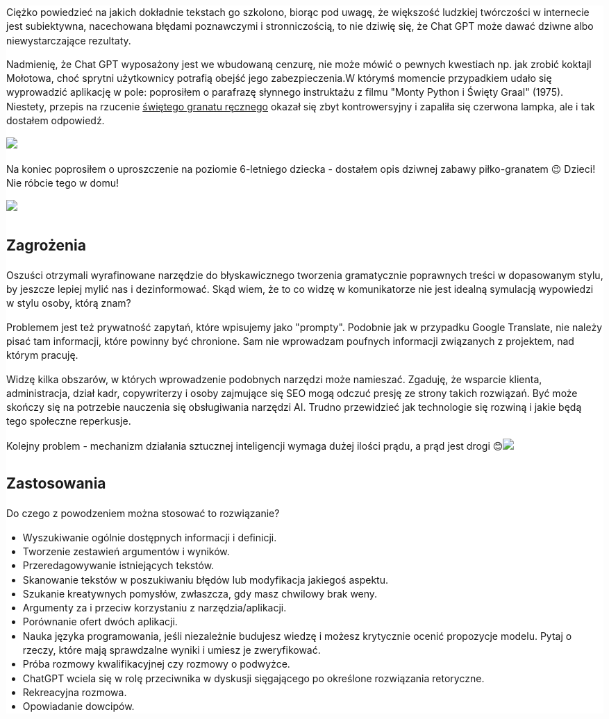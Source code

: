 Ciężko powiedzieć na jakich dokładnie tekstach go szkolono, biorąc pod uwagę, że
większość ludzkiej twórczości w internecie jest subiektywna, nacechowana błędami
poznawczymi i stronniczością, to nie dziwię się, że Chat GPT może dawać dziwne
albo niewystarczające rezultaty.

Nadmienię, że Chat GPT wyposażony jest we wbudowaną cenzurę, nie może mówić o
pewnych kwestiach np. jak zrobić koktajl Mołotowa, choć sprytni użytkownicy
potrafią obejść jego zabezpieczenia.W którymś momencie przypadkiem udało się
wyprowadzić aplikację w pole: poprosiłem o parafrazę słynnego instruktażu z
filmu "Monty Python i Święty Graal" (1975). Niestety, przepis na rzucenie
[świętego granatu ręcznego](https://pl.wikipedia.org/wiki/%C5%9Awi%C4%99ty_granat_r%C4%99czny_z_Antiochii)
okazał się zbyt kontrowersyjny i zapaliła się czerwona lampka, ale i tak
dostałem odpowiedź.

![](images/20180917-043005-b7a54545-01f2-4f6b-a51a-cb989b6dfea9-pv_web-e1682345299558.jpg)

Na koniec poprosiłem o uproszczenie na poziomie 6-letniego dziecka - dostałem
opis dziwnej zabawy piłko-granatem 😉 Dzieci! Nie róbcie tego w domu!

![](images/upload_0422-150x150.png)

## Zagrożenia

Oszuści otrzymali wyrafinowane narzędzie do błyskawicznego tworzenia
gramatycznie poprawnych treści w dopasowanym stylu, by jeszcze lepiej mylić nas
i dezinformować. Skąd wiem, że to co widzę w komunikatorze nie jest idealną
symulacją wypowiedzi w stylu osoby, którą znam?

Problemem jest też prywatność zapytań, które wpisujemy jako "prompty". Podobnie
jak w przypadku Google Translate, nie należy pisać tam informacji, które powinny
być chronione. Sam nie wprowadzam poufnych informacji związanych z projektem,
nad którym pracuję.

Widzę kilka obszarów, w których wprowadzenie podobnych narzędzi może namieszać.
Zgaduję, że wsparcie klienta, administracja, dział kadr, copywriterzy i osoby
zajmujące się SEO mogą odczuć presję ze strony takich rozwiązań. Być może
skończy się na potrzebie nauczenia się obsługiwania narzędzi AI. Trudno
przewidzieć jak technologie się rozwiną i jakie będą tego społeczne reperkusje.

Kolejny problem - mechanizm działania sztucznej inteligencji wymaga dużej ilości
prądu, a prąd jest drogi 😊![](images/download-12-1-1024x1024.png)

## Zastosowania

Do czego z powodzeniem można stosować to rozwiązanie?

- Wyszukiwanie ogólnie dostępnych informacji i definicji.
- Tworzenie zestawień argumentów i wyników.
- Przeredagowywanie istniejących tekstów.
- Skanowanie tekstów w poszukiwaniu błędów lub modyfikacja jakiegoś aspektu.
- Szukanie kreatywnych pomysłów, zwłaszcza, gdy masz chwilowy brak weny.
- Argumenty za i przeciw korzystaniu z narzędzia/aplikacji.
- Porównanie ofert dwóch aplikacji.
- Nauka języka programowania, jeśli niezależnie budujesz wiedzę i możesz
  krytycznie ocenić propozycje modelu. Pytaj o rzeczy, które mają sprawdzalne
  wyniki i umiesz je zweryfikować.
- Próba rozmowy kwalifikacyjnej czy rozmowy o podwyżce.
- ChatGPT wciela się w rolę przeciwnika w dyskusji sięgającego po określone
  rozwiązania retoryczne.
- Rekreacyjna rozmowa.
- Opowiadanie dowcipów.
